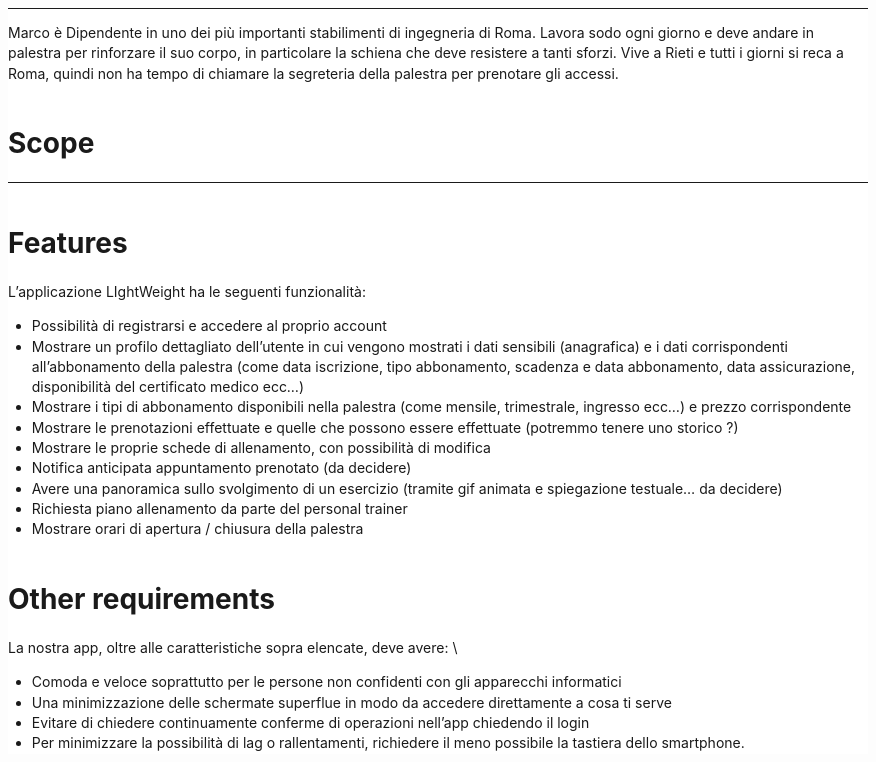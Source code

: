    </td>
  </tr>
</table>


**                                                                                                       **

Marco è Dipendente in uno dei più importanti stabilimenti di ingegneria di Roma. Lavora sodo ogni giorno e deve andare in palestra per rinforzare il suo corpo, in particolare la schiena che deve resistere a tanti sforzi. Vive a Rieti e tutti i giorni si reca a Roma, quindi non ha tempo di chiamare la segreteria della palestra per prenotare gli accessi.                                                    


# Scope


---


# Features

L’applicazione LIghtWeight ha le seguenti funzionalità:



* Possibilità di registrarsi e accedere al proprio account
* Mostrare un profilo dettagliato dell’utente in cui vengono mostrati i dati sensibili (anagrafica) e i dati corrispondenti all’abbonamento della palestra (come data iscrizione, tipo abbonamento, scadenza e data abbonamento, data assicurazione, disponibilità del certificato medico ecc…)
* Mostrare i tipi di abbonamento disponibili nella palestra (come mensile, trimestrale, ingresso ecc…) e prezzo corrispondente
* Mostrare le prenotazioni effettuate e quelle che possono essere effettuate (potremmo tenere uno storico ?)
* Mostrare le proprie schede di allenamento, con possibilità di modifica
* Notifica anticipata appuntamento prenotato (da decidere)
* Avere una panoramica sullo svolgimento di un esercizio (tramite gif animata e spiegazione testuale… da decidere)
* Richiesta piano allenamento da parte del personal trainer
* Mostrare orari di apertura / chiusura della palestra


# Other requirements

La nostra app, oltre alle caratteristiche sopra elencate, deve avere: \




* Comoda e veloce soprattutto per le persone non confidenti con gli apparecchi informatici
* Una minimizzazione delle schermate superflue in modo da accedere direttamente a cosa ti serve
* Evitare di chiedere continuamente conferme di operazioni nell’app chiedendo il login
* Per minimizzare la possibilità di lag o rallentamenti, richiedere il meno possibile la tastiera dello smartphone.

